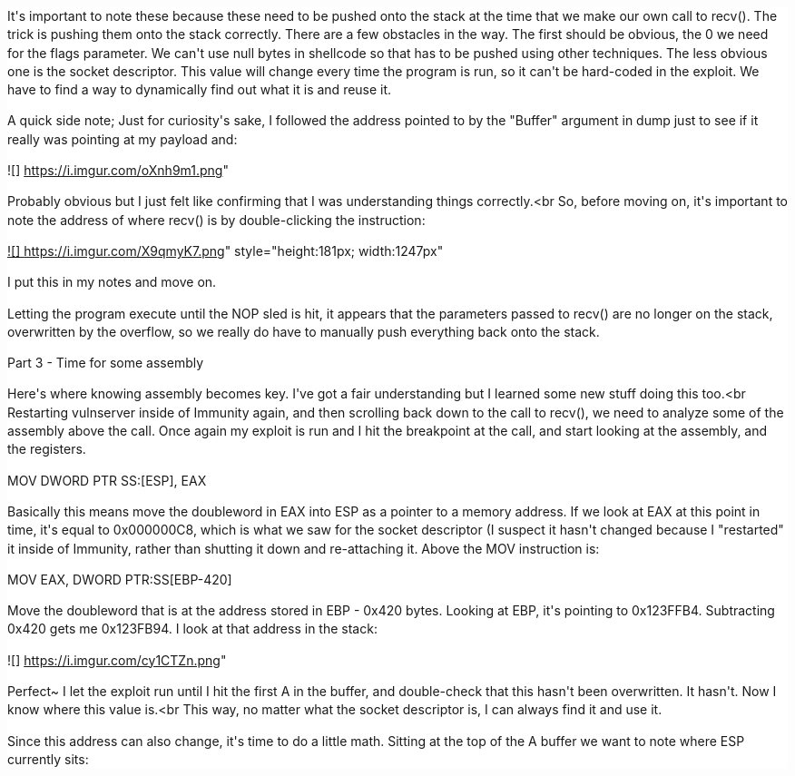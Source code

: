
It's important to note these because these need to be pushed onto the stack at the time that we make our own call to recv(). The trick is pushing them onto the stack correctly. There are a few obstacles in the way. The first should be obvious, the 0 we need for the flags parameter. We can't use null bytes in shellcode so that has to be pushed using other techniques. The less obvious one is the socket descriptor. This value will change every time the program is run, so it can't be hard-coded in the exploit. We have to find a way to dynamically find out what it is and reuse it.

A quick side note; Just for curiosity's sake, I followed the address pointed to by the "Buffer" argument in dump just to see if it really was pointing at my payload and:

![] https://i.imgur.com/oXnh9m1.png" 

Probably obvious but I just felt like confirming that I was understanding things correctly.<br 
So, before moving on, it's important to note the address of where recv() is by double-clicking the instruction:

<a href="https://i.imgur.com/X9qmyK7.png" target="_blank">![] https://i.imgur.com/X9qmyK7.png" style="height:181px; width:1247px" </a>

I put this in my notes and move on.

Letting the program execute until the NOP sled is hit, it appears that the parameters passed to recv() are no longer on the stack, overwritten by the overflow, so we really do have to manually push everything back onto the stack.



Part 3 - Time for some assembly



Here's where knowing assembly becomes key. I've got a fair understanding but I learned some new stuff doing this too.<br 
Restarting vulnserver inside of Immunity again, and then scrolling back down to the call to recv(), we need to analyze some of the assembly above the call. Once again my exploit is run and I hit the breakpoint at the call, and start looking at the assembly, and the registers.

MOV DWORD PTR SS:[ESP], EAX

Basically this means move the doubleword in EAX into ESP as a pointer to a memory address. If we look at EAX at this point in time, it's equal to 0x000000C8, which is what we saw for the socket descriptor (I suspect it hasn't changed because I "restarted" it inside of Immunity, rather than shutting it down and re-attaching it. Above the MOV instruction is:

MOV EAX, DWORD PTR:SS[EBP-420]

Move the doubleword that is at the address stored in EBP - 0x420 bytes. Looking at EBP, it's pointing to 0x123FFB4. Subtracting 0x420 gets me 0x123FB94. I look at that address in the stack:

![] https://i.imgur.com/cy1CTZn.png" 

Perfect~ I let the exploit run until I hit the first A in the buffer, and double-check that this hasn't been overwritten. It hasn't. Now I know where this value is.<br 
This way, no matter what the socket descriptor is, I can always find it and use it.

Since this address can also change, it's time to do a little math. Sitting at the top of the A buffer we want to note where ESP currently sits:
